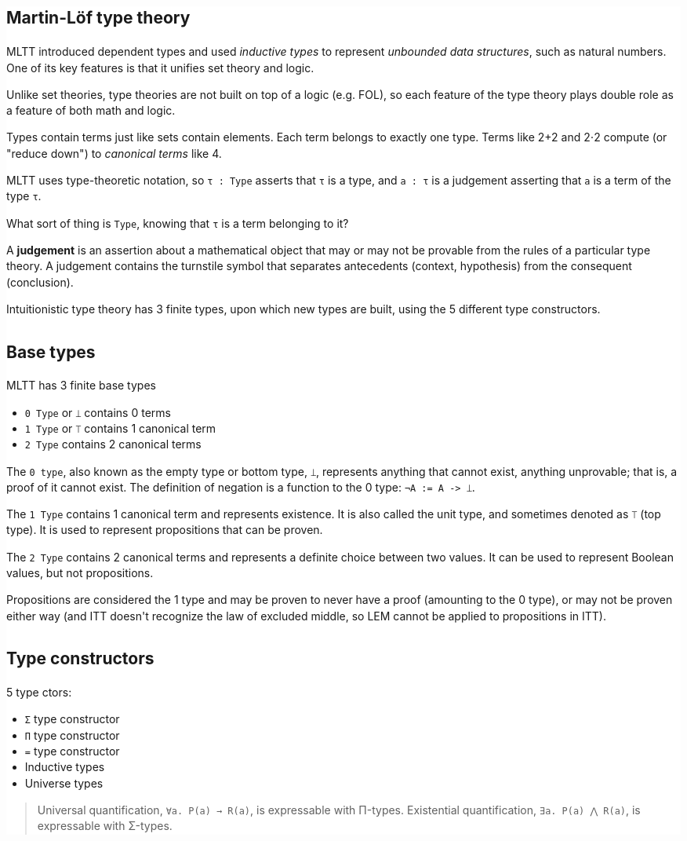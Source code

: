 
## Martin-Löf type theory

MLTT introduced dependent types and used *inductive types* to represent *unbounded data structures*, such as natural numbers. One of its key features is that it unifies set theory and logic.

Unlike set theories, type theories are not built on top of a logic (e.g. FOL), so each feature of the type theory plays double role as a feature of both math and logic.

Types contain terms just like sets contain elements. Each term belongs to exactly one type. Terms like 2+2 and 2⋅2 compute (or "reduce down") to *canonical terms* like 4.

MLTT uses type-theoretic notation, so `τ : Type` asserts that `τ` is a type, and `a : τ` is a judgement asserting that `a` is a term of the type `τ`.

What sort of thing is `Type`, knowing that `τ` is a term belonging to it?

A **judgement** is an assertion about a mathematical object that may or may not be provable from the rules of a particular type theory. A judgement contains the turnstile symbol that separates antecedents (context, hypothesis) from the consequent (conclusion).

Intuitionistic type theory has 3 finite types, upon which new types are built, using the 5 different type constructors.

## Base types

MLTT has 3 finite base types
- `0 Type` or `⟘` contains 0 terms
- `1 Type` or `⟙` contains 1 canonical term
- `2 Type` contains 2 canonical terms

The `0 type`, also known as the empty type or bottom type, `⟘`, represents anything that cannot exist, anything unprovable; that is, a proof of it cannot exist. The definition of negation is a function to the 0 type: `¬A := A -> ⟘`.

The `1 Type` contains 1 canonical term and represents existence. It is also called the unit type, and sometimes denoted as `⟙` (top type). It is used to represent propositions that can be proven. 

The `2 Type` contains 2 canonical terms and represents a definite choice between two values. It can be used to represent Boolean values, but not propositions.

Propositions are considered the 1 type and may be proven to never have a proof (amounting to the 0 type), or may not be proven either way (and ITT doesn't recognize the law of excluded middle, so LEM cannot be applied to propositions in ITT).

## Type constructors

5 type ctors:
- `Σ` type constructor
- `Π` type constructor
- `=` type constructor
- Inductive types
- Universe types


> Universal   quantification, `∀a. P(a) → R(a)`, is expressable with Π-types.
> Existential quantification, `∃a. P(a) ⋀ R(a)`, is expressable with Σ-types.

